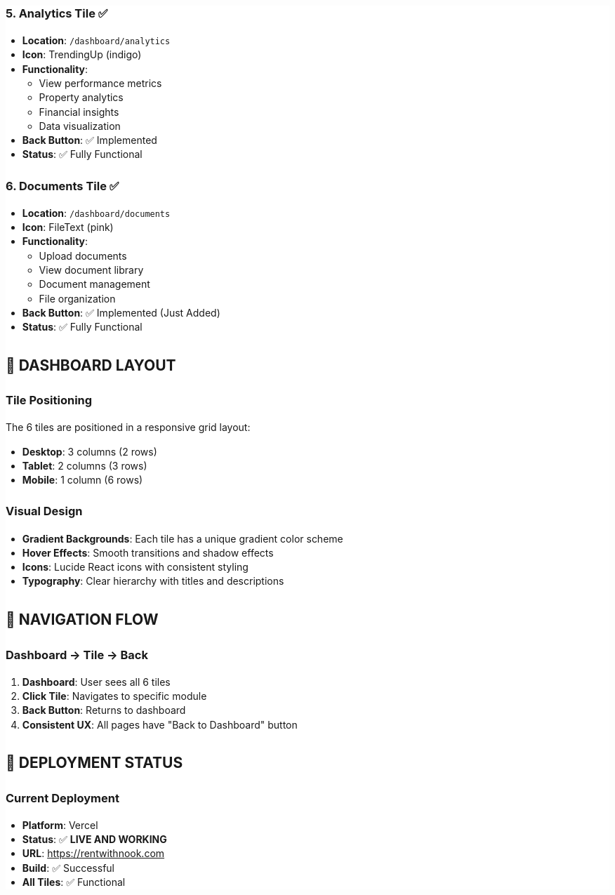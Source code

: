 ### 5. **Analytics Tile** ✅
- **Location**: `/dashboard/analytics`
- **Icon**: TrendingUp (indigo)
- **Functionality**:
  - View performance metrics
  - Property analytics
  - Financial insights
  - Data visualization
- **Back Button**: ✅ Implemented
- **Status**: ✅ Fully Functional

### 6. **Documents Tile** ✅
- **Location**: `/dashboard/documents`
- **Icon**: FileText (pink)
- **Functionality**:
  - Upload documents
  - View document library
  - Document management
  - File organization
- **Back Button**: ✅ Implemented (Just Added)
- **Status**: ✅ Fully Functional

## 🎯 **DASHBOARD LAYOUT**

### Tile Positioning
The 6 tiles are positioned in a responsive grid layout:
- **Desktop**: 3 columns (2 rows)
- **Tablet**: 2 columns (3 rows)
- **Mobile**: 1 column (6 rows)

### Visual Design
- **Gradient Backgrounds**: Each tile has a unique gradient color scheme
- **Hover Effects**: Smooth transitions and shadow effects
- **Icons**: Lucide React icons with consistent styling
- **Typography**: Clear hierarchy with titles and descriptions

## 🔄 **NAVIGATION FLOW**

### Dashboard → Tile → Back
1. **Dashboard**: User sees all 6 tiles
2. **Click Tile**: Navigates to specific module
3. **Back Button**: Returns to dashboard
4. **Consistent UX**: All pages have "Back to Dashboard" button

## 🚀 **DEPLOYMENT STATUS**

### Current Deployment
- **Platform**: Vercel
- **Status**: ✅ **LIVE AND WORKING**
- **URL**: https://rentwithnook.com
- **Build**: ✅ Successful
- **All Tiles**: ✅ Functional
